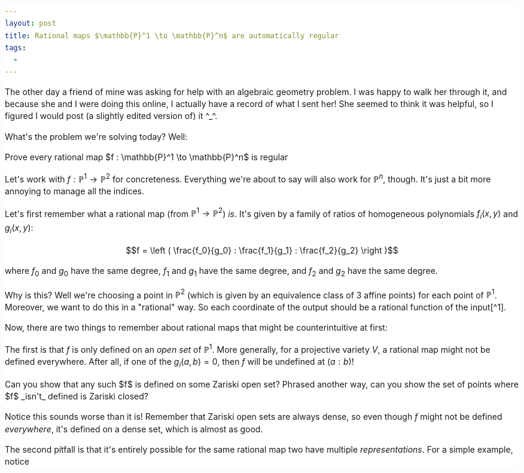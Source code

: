 ```yaml
---
layout: post
title: Rational maps $\mathbb{P}^1 \to \mathbb{P}^n$ are automatically regular
tags:
  - 
---
```


The other day a friend of mine was asking for help with an algebraic geometry
problem. I was happy to walk her through it, and because she and I were doing
this online, I actually have a record of what I sent her! She seemed to think 
it was helpful, so I figured I would post (a slightly edited version of) it ^_^.

What's the problem we're solving today? Well:

<div class=boxed markdown=1>
Prove every rational map $f : \mathbb{P}^1 \to \mathbb{P}^n$ is regular
</div>

Let's work with $f : \mathbb{P}^1 \to \mathbb{P}^2$ for concreteness. 
Everything we're about to say will also work for $\mathbb{P}^n$, though. 
It's just a bit more annoying to manage all the indices.

Let's first remember what a rational map 
(from $\mathbb{P}^1 \to \mathbb{P}^2$) _is_. It's given by a family of ratios 
of homogeneous polynomials $f_i(x,y)$ and $g_i(x,y)$:

$$f = \left ( \frac{f_0}{g_0} : \frac{f_1}{g_1} : \frac{f_2}{g_2} \right )$$

where $f_0$ and $g_0$ have the same degree, $f_1$ and $g_1$ have the same degree, 
and $f_2$ and $g_2$ have the same degree.

Why is this? Well we're choosing a point in $\mathbb{P}^2$ 
(which is given by an equivalence class of $3$ affine points) 
for each point of $\mathbb{P}^1$. Moreover, we want to do this in a "rational"
way. So each coordinate of the output should be a rational function of the input[^1].

Now, there are two things to remember about rational maps that might be 
counterintuitive at first:

The first is that $f$ is only defined on an _open set_ of $\mathbb{P}^1$. 
More generally, for a projective variety $V$, a rational map might not be
defined everywhere. After all, if one of the $g_i(a,b) = 0$, then $f$ will
be undefined at $(a:b)$! 

<div class=boxed markdown=1>
Can you show that any such $f$ is defined on some Zariski open set? 
Phrased another way, can you show the set of points where $f$ _isn't_ 
defined is Zariski closed?

Notice this sounds worse than it is! Remember that Zariski open sets are
always dense, so even though $f$ might not be defined _everywhere_, it's
defined on a dense set, which is almost as good.
</div>

The second pitfall is that it's entirely possible for the same rational map 
two have multiple _representations_. For a simple example, notice
